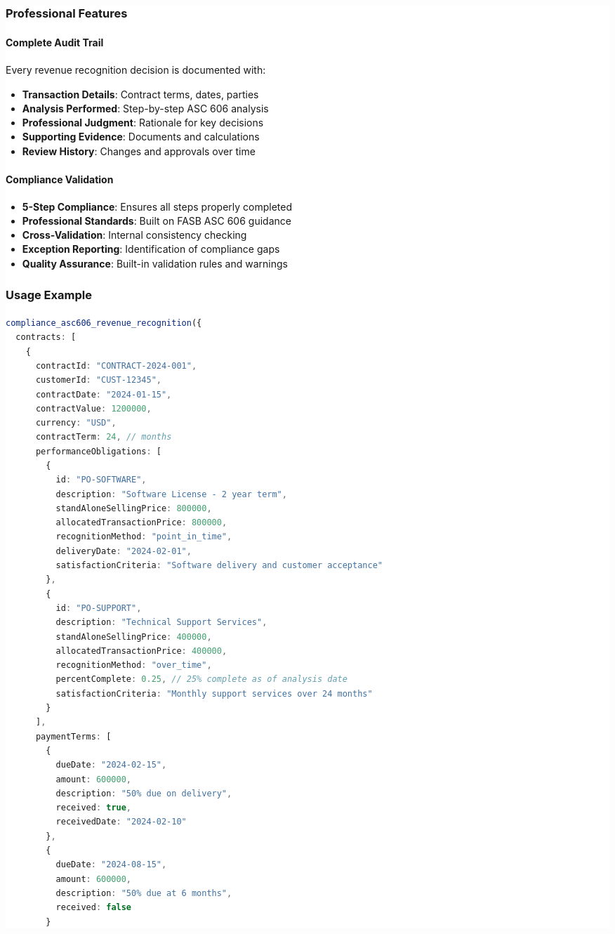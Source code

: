 ### **Professional Features**

#### **Complete Audit Trail**
Every revenue recognition decision is documented with:
- **Transaction Details**: Contract terms, dates, parties
- **Analysis Performed**: Step-by-step ASC 606 analysis
- **Professional Judgment**: Rationale for key decisions
- **Supporting Evidence**: Documents and calculations
- **Review History**: Changes and approvals over time

#### **Compliance Validation**
- **5-Step Compliance**: Ensures all steps properly completed
- **Professional Standards**: Built on FASB ASC 606 guidance
- **Cross-Validation**: Internal consistency checking
- **Exception Reporting**: Identification of compliance gaps
- **Quality Assurance**: Built-in validation rules and warnings

### **Usage Example**

```typescript
compliance_asc606_revenue_recognition({
  contracts: [
    {
      contractId: "CONTRACT-2024-001",
      customerId: "CUST-12345", 
      contractDate: "2024-01-15",
      contractValue: 1200000,
      currency: "USD",
      contractTerm: 24, // months
      performanceObligations: [
        {
          id: "PO-SOFTWARE",
          description: "Software License - 2 year term",
          standAloneSellingPrice: 800000,
          allocatedTransactionPrice: 800000, 
          recognitionMethod: "point_in_time",
          deliveryDate: "2024-02-01",
          satisfactionCriteria: "Software delivery and customer acceptance"
        },
        {
          id: "PO-SUPPORT",
          description: "Technical Support Services", 
          standAloneSellingPrice: 400000,
          allocatedTransactionPrice: 400000,
          recognitionMethod: "over_time", 
          percentComplete: 0.25, // 25% complete as of analysis date
          satisfactionCriteria: "Monthly support services over 24 months"
        }
      ],
      paymentTerms: [
        {
          dueDate: "2024-02-15",
          amount: 600000,
          description: "50% due on delivery",
          received: true,
          receivedDate: "2024-02-10"
        },
        {
          dueDate: "2024-08-15", 
          amount: 600000,
          description: "50% due at 6 months",
          received: false
        }
```